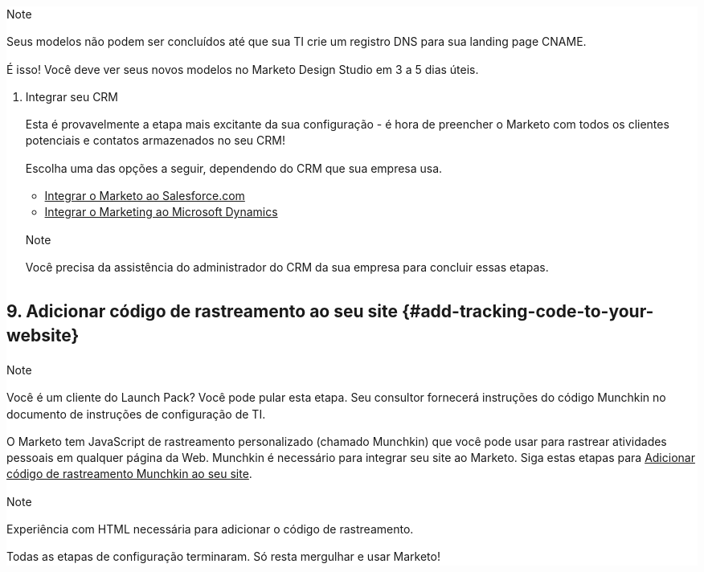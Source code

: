    >[!NOTE]
   >
   >Seus modelos não podem ser concluídos até que sua TI crie um registro DNS para sua landing page CNAME.

   É isso! Você deve ver seus novos modelos no Marketo Design Studio em 3 a 5 dias úteis.

1. Integrar seu CRM

   Esta é provavelmente a etapa mais excitante da sua configuração - é hora de preencher o Marketo com todos os clientes potenciais e contatos armazenados no seu CRM!

   Escolha uma das opções a seguir, dependendo do CRM que sua empresa usa.

   * [Integrar o Marketo ao Salesforce.com](http://docs.marketo.com/display/docs/salesforce+sync)
   * [Integrar o Marketing ao Microsoft Dynamics](http://docs.marketo.com/pages/viewpage.action?pageid=6094951)

   >[!NOTE]
   >
   >Você precisa da assistência do administrador do CRM da sua empresa para concluir essas etapas.

## 9. Adicionar código de rastreamento ao seu site {#add-tracking-code-to-your-website}

>[!NOTE]
>
>Você é um cliente do Launch Pack? Você pode pular esta etapa. Seu consultor fornecerá instruções do código Munchkin no documento de instruções de configuração de TI.

O Marketo tem JavaScript de rastreamento personalizado (chamado Munchkin) que você pode usar para rastrear atividades pessoais em qualquer página da Web. Munchkin é necessário para integrar seu site ao Marketo. Siga estas etapas para [Adicionar código de rastreamento Munchkin ao seu site](../product-docs/administration/additional-integrations/add-munchkin-tracking-code-to-your-website.md).

>[!NOTE]
>
>Experiência com HTML necessária para adicionar o código de rastreamento.

Todas as etapas de configuração terminaram. Só resta mergulhar e usar Marketo!
